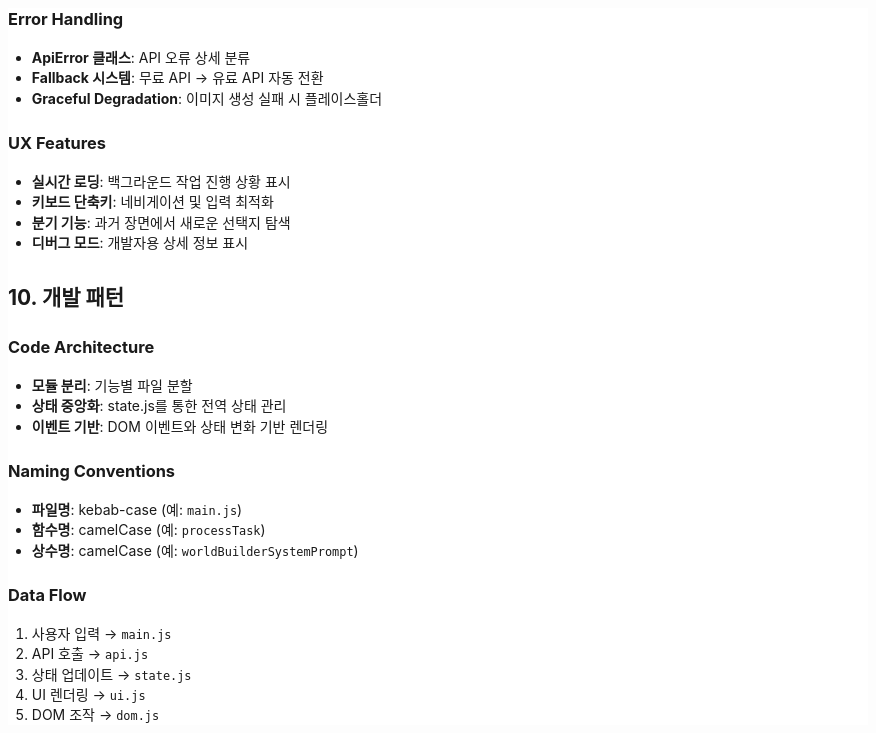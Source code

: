 ### Error Handling
- **ApiError 클래스**: API 오류 상세 분류
- **Fallback 시스템**: 무료 API → 유료 API 자동 전환
- **Graceful Degradation**: 이미지 생성 실패 시 플레이스홀더

### UX Features
- **실시간 로딩**: 백그라운드 작업 진행 상황 표시
- **키보드 단축키**: 네비게이션 및 입력 최적화
- **분기 기능**: 과거 장면에서 새로운 선택지 탐색
- **디버그 모드**: 개발자용 상세 정보 표시

## 10. 개발 패턴

### Code Architecture
- **모듈 분리**: 기능별 파일 분할
- **상태 중앙화**: state.js를 통한 전역 상태 관리
- **이벤트 기반**: DOM 이벤트와 상태 변화 기반 렌더링

### Naming Conventions
- **파일명**: kebab-case (예: `main.js`)
- **함수명**: camelCase (예: `processTask`)
- **상수명**: camelCase (예: `worldBuilderSystemPrompt`)

### Data Flow
1. 사용자 입력 → `main.js`
2. API 호출 → `api.js`
3. 상태 업데이트 → `state.js`
4. UI 렌더링 → `ui.js`
5. DOM 조작 → `dom.js`